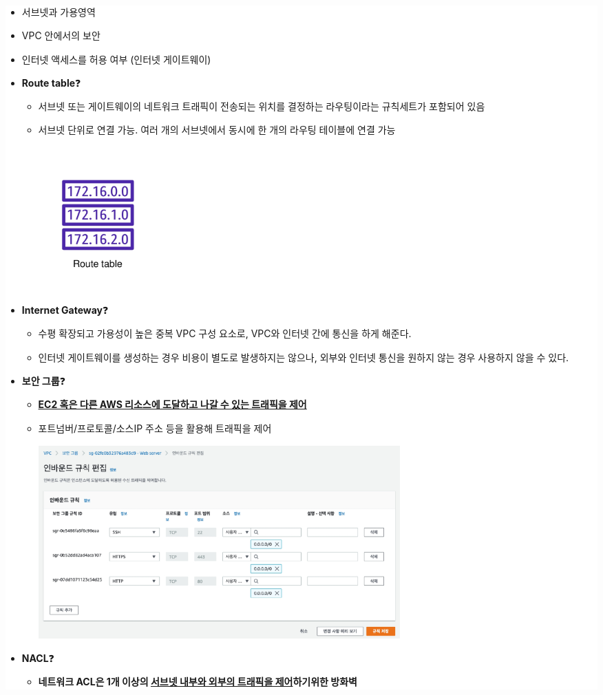 * 서브넷과 가용영역

* VPC 안에서의 보안

* 인터넷 액세스를 허용 여부 (인터넷 게이트웨이)

* **Route table**❓
  
  * 서브넷 또는 게이트웨이의 네트워크 트래픽이 전송되는 위치를 결정하는 라우팅이라는 규칙세트가 포함되어 있음
  
  * 서브넷 단위로 연결 가능. 여러 개의 서브넷에서 동시에 한 개의 라우팅 테이블에 연결 가능
    
    ![](AWS_assets/2022-11-29-15-15-37-image.png)

* **Internet Gateway**❓
  
  * 수평 확장되고 가용성이 높은 중복 VPC 구성 요소로, VPC와 인터넷 간에 통신을 하게 해준다.
  
  * 인터넷 게이트웨이를 생성하는 경우 비용이 별도로 발생하지는 않으나, 외부와 인터넷 통신을 원하지 않는 경우 사용하지 않을 수 있다.

* **보안 그룹**❓
  
  * **<u>EC2 혹은 다른 AWS 리소스에 도달하고 나갈 수 있는 트래픽을 제어</u>**
  
  * 포트넘버/프로토콜/소스IP 주소 등을 활용해 트래픽을 제어
    
    ![](AWS_assets/2022-11-29-15-17-58-image.png)

* **NACL**❓
  
  * **네트워크 ACL은 1개 이상의 <u>서브넷 내부와 외부의 트래픽을 제어</u>하기위한 방화벽**
    